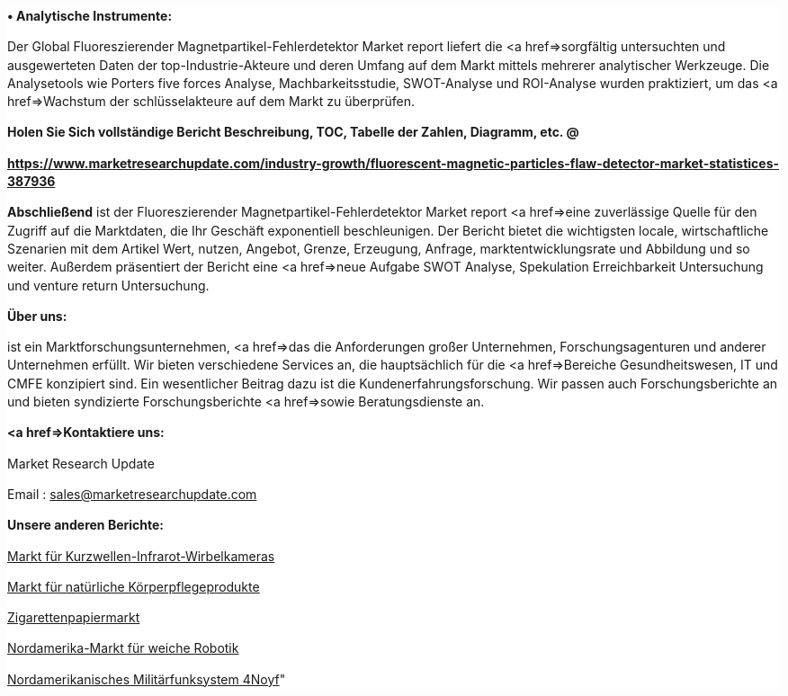 

<strong>• Analytische Instrumente:</strong>

Der Global Fluoreszierender Magnetpartikel-Fehlerdetektor Market report liefert die <a href=>sorgf</a>ältig untersuchten und ausgewerteten Daten der top-Industrie-Akteure und deren Umfang auf dem Markt mittels mehrerer analytischer Werkzeuge. Die Analysetools wie Porters five forces Analyse, Machbarkeitsstudie, SWOT-Analyse und ROI-Analyse wurden praktiziert, um das <a href=>Wachstum</a> der schlüsselakteure auf dem Markt zu überprüfen.



<strong>Holen Sie Sich vollständige Bericht Beschreibung, TOC, Tabelle der Zahlen, Diagramm, etc. @ </strong>

<strong><a href=https://www.marketresearchupdate.com/industry-growth/fluorescent-magnetic-particles-flaw-detector-market-statistices-387936>https://www.marketresearchupdate.com/industry-growth/fluorescent-magnetic-particles-flaw-detector-market-statistices-387936</a></font></strong>



<strong>Abschließend</strong> ist der Fluoreszierender Magnetpartikel-Fehlerdetektor Market report <a href=>eine</a> zuverlässige Quelle für den Zugriff auf die Marktdaten, die Ihr Geschäft exponentiell beschleunigen. Der Bericht bietet die wichtigsten locale, wirtschaftliche Szenarien mit dem Artikel Wert, nutzen, Angebot, Grenze, Erzeugung, Anfrage, marktentwicklungsrate und Abbildung und so weiter. Außerdem präsentiert der Bericht eine <a href=>neue</a> Aufgabe SWOT Analyse, Spekulation Erreichbarkeit Untersuchung und venture return Untersuchung.



<strong>Über uns:</strong>

 ist ein Marktforschungsunternehmen, <a href=>das</a> die Anforderungen großer Unternehmen, Forschungsagenturen und anderer Unternehmen erfüllt. Wir bieten verschiedene Services an, die hauptsächlich für die <a href=>Bereiche</a> Gesundheitswesen, IT und CMFE konzipiert sind. Ein wesentlicher Beitrag dazu ist die Kundenerfahrungsforschung. Wir passen auch Forschungsberichte an und bieten syndizierte Forschungsberichte <a href=>sowie</a> Beratungsdienste an.



<strong><a href=>Kontaktiere uns:</a></strong>

Market Research Update

Email : sales@marketresearchupdate.com



<strong>Unsere anderen Berichte:</strong>

<a href=https://www.linkedin.com/pulse/shortwave-infrared-swir-camera-market-202-what>Markt für Kurzwellen-Infrarot-Wirbelkameras</a>

<a href=https://www.linkedin.com/pulse/natural-personal-care-products-market-outlooks>Markt für natürliche Körperpflegeprodukte</a>

<a href=https://www.linkedin.com/pulse/cigarette-paper-market-2023-analysis-growth-drivers-vendors>Zigarettenpapiermarkt</a>

<a href=https://www.linkedin.com/pulse/north-america-soft-robotics-market-2030-see>Nordamerika-Markt für weiche Robotik</a>

<a href=https://www.linkedin.com/pulse/north-america-military-radio-system-4noyf/>Nordamerikanisches Militärfunksystem 4Noyf</a>"
